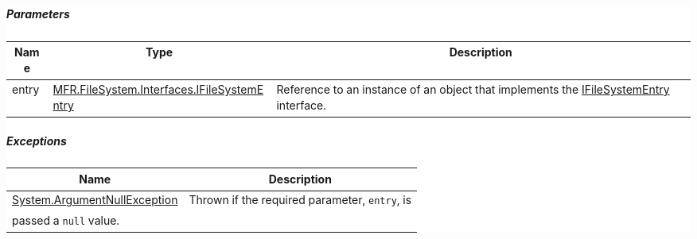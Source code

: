 ##### Parameters

| Name | Type | Description |
| ---- | ---- | ----------- |
| entry | [MFR.FileSystem.Interfaces.IFileSystemEntry](#T-MFR-FileSystem-Interfaces-IFileSystemEntry 'MFR.FileSystem.Interfaces.IFileSystemEntry') | Reference to an instance of an object that implements the [IFileSystemEntry](#T-MFR-FileSystem-Interfaces-IFileSystemEntry 'MFR.FileSystem.Interfaces.IFileSystemEntry') interface. |

##### Exceptions

| Name | Description |
| ---- | ----------- |
| [System.ArgumentNullException](http://msdn.microsoft.com/query/dev14.query?appId=Dev14IDEF1&l=EN-US&k=k:System.ArgumentNullException 'System.ArgumentNullException') | Thrown if the required parameter, `entry`, is
passed a `null` value. |
